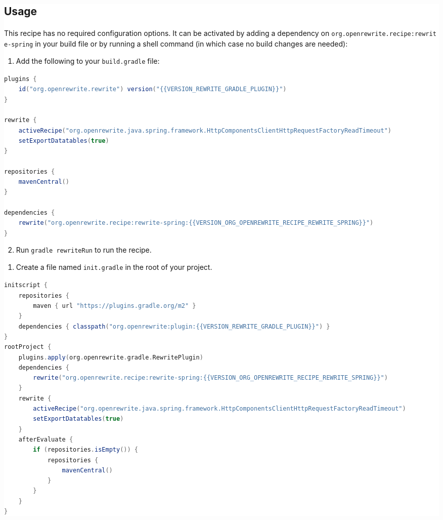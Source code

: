 </Tabs>


## Usage

This recipe has no required configuration options. It can be activated by adding a dependency on `org.openrewrite.recipe:rewrite-spring` in your build file or by running a shell command (in which case no build changes are needed):
<Tabs groupId="projectType">
<TabItem value="gradle" label="Gradle">

1. Add the following to your `build.gradle` file:

```groovy title="build.gradle"
plugins {
    id("org.openrewrite.rewrite") version("{{VERSION_REWRITE_GRADLE_PLUGIN}}")
}

rewrite {
    activeRecipe("org.openrewrite.java.spring.framework.HttpComponentsClientHttpRequestFactoryReadTimeout")
    setExportDatatables(true)
}

repositories {
    mavenCentral()
}

dependencies {
    rewrite("org.openrewrite.recipe:rewrite-spring:{{VERSION_ORG_OPENREWRITE_RECIPE_REWRITE_SPRING}}")
}
```

2. Run `gradle rewriteRun` to run the recipe.
</TabItem>

<TabItem value="gradle-init-script" label="Gradle init script">

1. Create a file named `init.gradle` in the root of your project.

```groovy title="init.gradle"
initscript {
    repositories {
        maven { url "https://plugins.gradle.org/m2" }
    }
    dependencies { classpath("org.openrewrite:plugin:{{VERSION_REWRITE_GRADLE_PLUGIN}}") }
}
rootProject {
    plugins.apply(org.openrewrite.gradle.RewritePlugin)
    dependencies {
        rewrite("org.openrewrite.recipe:rewrite-spring:{{VERSION_ORG_OPENREWRITE_RECIPE_REWRITE_SPRING}}")
    }
    rewrite {
        activeRecipe("org.openrewrite.java.spring.framework.HttpComponentsClientHttpRequestFactoryReadTimeout")
        setExportDatatables(true)
    }
    afterEvaluate {
        if (repositories.isEmpty()) {
            repositories {
                mavenCentral()
            }
        }
    }
}
```